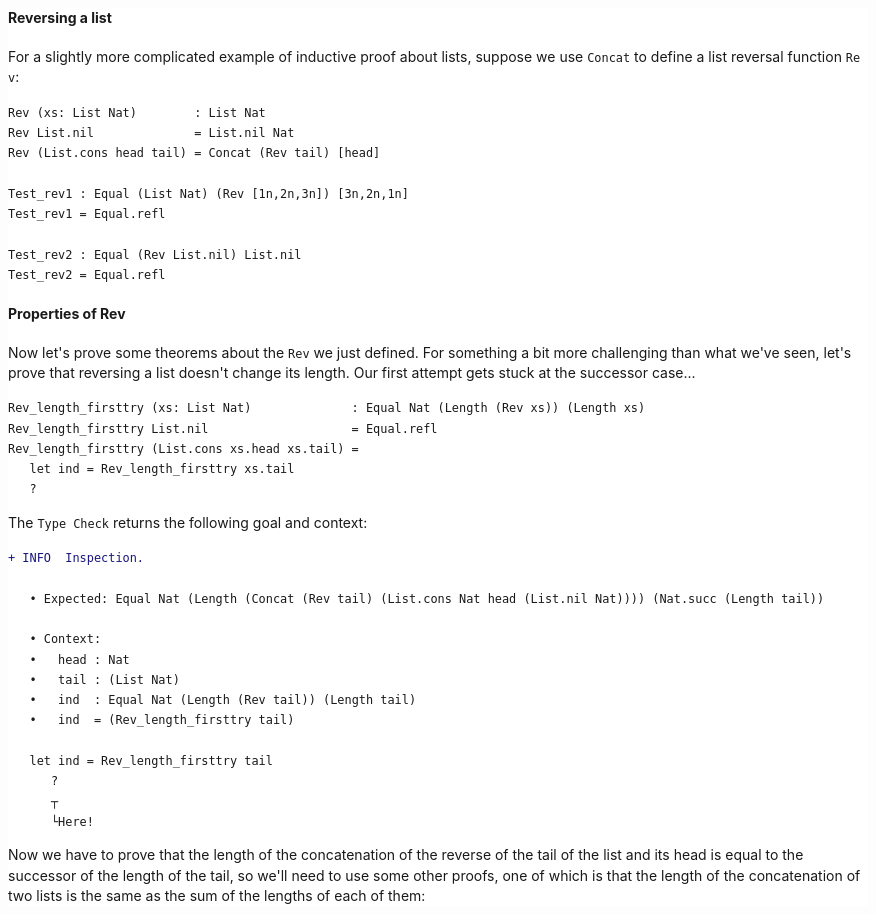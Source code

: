 #### Reversing a list

For a slightly more complicated example of inductive proof about lists, suppose we use ``Concat`` to define a list reversal function ``Rev``:

```rust,ignore
Rev (xs: List Nat)        : List Nat
Rev List.nil              = List.nil Nat
Rev (List.cons head tail) = Concat (Rev tail) [head]

Test_rev1 : Equal (List Nat) (Rev [1n,2n,3n]) [3n,2n,1n]
Test_rev1 = Equal.refl

Test_rev2 : Equal (Rev List.nil) List.nil
Test_rev2 = Equal.refl
```

#### Properties of Rev

Now let's prove some theorems about the ``Rev`` we just defined. For something a bit more challenging than what we've seen, let's prove that reversing a list doesn't change its length. Our first attempt gets stuck at the successor case...

```rust,ignore
Rev_length_firsttry (xs: List Nat)              : Equal Nat (Length (Rev xs)) (Length xs)
Rev_length_firsttry List.nil                    = Equal.refl
Rev_length_firsttry (List.cons xs.head xs.tail) =
   let ind = Rev_length_firsttry xs.tail
   ?
```

The ``Type Check`` returns the following goal and context:

```diff
+ INFO  Inspection.

   • Expected: Equal Nat (Length (Concat (Rev tail) (List.cons Nat head (List.nil Nat)))) (Nat.succ (Length tail)) 

   • Context: 
   •   head : Nat 
   •   tail : (List Nat) 
   •   ind  : Equal Nat (Length (Rev tail)) (Length tail)
   •   ind  = (Rev_length_firsttry tail) 

   let ind = Rev_length_firsttry tail
      ?
      ┬
      └Here!
```

Now we have to prove that the length of the concatenation of the reverse of the tail of the list and its head is equal to the successor of the length of the tail, so we'll need to use some other proofs, one of which is that the length of the concatenation of two lists is the same as the sum of the lengths of each of them:
